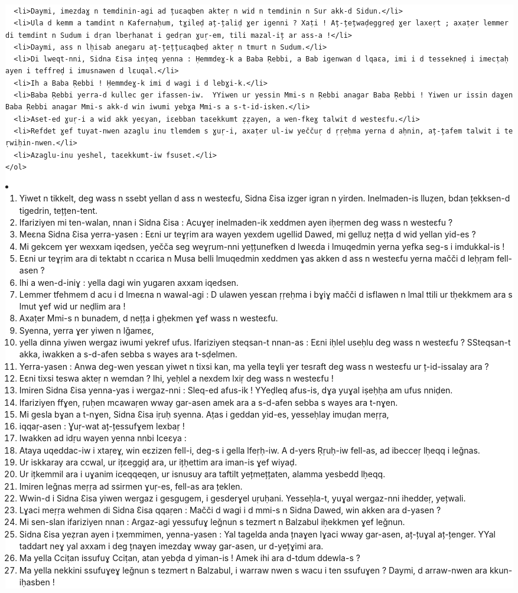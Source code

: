       <li>Daymi, imezdaɣ n temdinin-agi ad țuɛaqben akteṛ n wid n temdinin n Sur akk-d Sidun.</li>
      <li>Ula d kemm a tamdint n Kafernaḥum, tɣileḍ aț-țaliḍ ɣer igenni ? Xaṭi ! Aț-țețwaḍeggreḍ ɣer laxeṛt ; axaṭer lemmer di temdint n Sudum i dṛan lbeṛhanat i gedṛan ɣuṛ-em, tili mazal-iț ar ass-a !</li>
      <li>Daymi, ass n lḥisab anegaru aț-țețțuɛaqbeḍ akteṛ n tmurt n Sudum.</li>
      <li>Di lweqt-nni, Sidna Ɛisa inṭeq yenna : Ḥemmdeɣ-k a Baba Ṛebbi, a Bab igenwan d lqaɛa, imi i d tessekneḍ i imecṭaḥ ayen i teffreḍ i imusnawen d lɛuqal.</li>
      <li>Ih a Baba Ṛebbi ! Ḥemmdeɣ-k imi d wagi i d lebɣi-k.</li>
      <li>Baba Ṛebbi yerra-d kullec ger ifassen-iw.  YYiwen ur yessin Mmi-s n Ṛebbi anagar Baba Ṛebbi ! Yiwen ur issin daɣen Baba Ṛebbi anagar Mmi-s akk-d win iwumi yebɣa Mmi-s a s-t-id-isken.</li>
      <li>Aset-ed ɣuṛ-i a wid akk yeɛyan, iɛebban taɛekkumt ẓẓayen, a wen-fkeɣ talwit d westeɛfu.</li>
      <li>Refdet ɣef tuyat-nwen azaglu inu tlemdem s ɣuṛ-i, axaṭer ul-iw yeččuṛ d ṛṛeḥma yerna d aḥnin, aț-țafem talwit i teṛwiḥin-nwen.</li>
      <li>Azaglu-inu yeshel, taɛekkumt-iw fsuset.</li>
    </ol>
  </li>
  <li>
    <ol>
      <li>Yiwet n tikkelt, deg wass n ssebt yellan d ass n westeɛfu, Sidna Ɛisa izger igran n yirden. Inelmaden-is lluẓen, bdan țekksen-d tigedrin, tețțen-tent.</li>
      <li>Ifariziyen mi ten-walan, nnan i Sidna Ɛisa : Acuɣeṛ inelmaden-ik xeddmen ayen iḥeṛmen deg wass n westeɛfu ?</li>
      <li>Meɛna Sidna Ɛisa yerra-yasen : Eɛni ur teɣṛim ara wayen yexdem ugellid Dawed, mi gelluẓ nețța d wid yellan yid-es ?</li>
      <li>Mi gekcem ɣer wexxam iqedsen, yečča seg weɣṛum-nni yețțunefken d lweɛda i lmuqedmin yerna yefka seg-s i imdukkal-is !</li>
      <li>Eɛni ur teɣṛim ara di tektabt n ccariɛa n Musa belli lmuqedmin xeddmen ɣas akken d ass n westeɛfu yerna mačči d leḥṛam fell-asen ?</li>
      <li>Ihi a wen-d-iniɣ : yella dagi win yugaren axxam iqedsen.</li>
      <li>Lemmer tfehmem d acu i d lmeɛna n wawal-agi : D ulawen yesɛan ṛṛeḥma i bɣiɣ mačči d isflawen n lmal ttili ur tḥekkmem ara s lmut ɣef wid ur neḍlim ara !</li>
      <li>Axaṭer Mmi-s n bunadem, d nețța i gḥekmen ɣef wass n westeɛfu.</li>
      <li>Syenna, yerra ɣer yiwen n lǧameɛ,</li>
      <li>yella dinna yiwen wergaz iwumi yekref ufus. Ifariziyen steqsan-t nnan-as : Eɛni iḥlel useḥlu deg wass n westeɛfu ? SSteqsan-t akka, iwakken a s-d-afen sebba s wayes ara t-sḍelmen.</li>
      <li>Yerra-yasen : Anwa deg-wen yesɛan yiwet n tixsi kan, ma yella teɣli ɣer tesraft deg wass n westeɛfu ur ț-id-issalay ara ?</li>
      <li>Eɛni tixsi teswa akteṛ n wemdan ? Ihi, yeḥlel a nexdem lxiṛ deg wass n westeɛfu !</li>
      <li>Imiren Sidna Ɛisa yenna-yas i wergaz-nni : Sleq-ed afus-ik ! YYeḍleq afus-is, dɣa yuɣal iṣeḥḥa am ufus nniḍen.</li>
      <li>Ifariziyen ffɣen, ṛuḥen mcawaṛen wway gar-asen amek ara a s-d-afen sebba s wayes ara t-nɣen.</li>
      <li>Mi gesla bɣan a t-nɣen, Sidna Ɛisa iṛuḥ syenna. Aṭas i geddan yid-es, yesseḥlay imuḍan meṛṛa,</li>
      <li>iqqaṛ-asen : Ɣuṛ-wat aț-țessufɣem lexbaṛ !</li>
      <li>Iwakken ad idṛu wayen yenna nnbi Iceɛya :</li>
      <li>Ataya uqeddac-iw i xtaṛeɣ, win eɛzizen fell-i, deg-s i gella lfeṛḥ-iw. A d-yers Ṛṛuḥ-iw fell-as, ad ibecceṛ lḥeqq i leǧnas.</li>
      <li>Ur iskkaray ara ccwal, ur ițɛeggiḍ ara, ur ițḥettim ara iman-is ɣef wiyaḍ.</li>
      <li>Ur ițkemmil ara i uɣanim iceqqeqen, ur isnusuy ara taftilt yețmețțaten, alamma yesbedd lḥeqq.</li>
      <li>Imiren leǧnas meṛṛa ad ssirmen ɣuṛ-es, fell-as ara țeklen.</li>
      <li>Wwin-d i Sidna Ɛisa yiwen wergaz i gesgugem, i gesderɣel uṛuḥani. Yesseḥla-t, yuɣal wergaz-nni iheddeṛ, yețwali.</li>
      <li>Lɣaci meṛṛa wehmen di Sidna Ɛisa qqaṛen : Mačči d wagi i d mmi-s n Sidna Dawed, win akken ara d-yasen ?</li>
      <li>Mi sen-slan ifariziyen nnan : Argaz-agi yessufuɣ leǧnun s tezmert n Balzabul iḥekkmen ɣef leǧnun.</li>
      <li>Sidna Ɛisa yeẓran ayen i țxemmimen, yenna-yasen : Yal tagelda anda țnaɣen lɣaci wway gar-asen, aț-țuɣal aț-țenger. YYal taddart neɣ yal axxam i deg țnaɣen imezdaɣ wway gar-asen, ur d-yețɣimi ara.</li>
      <li>Ma yella Cciṭan issufuɣ Cciṭan, atan yebḍa d yiman-is ! Amek ihi ara d-tdum ddewla-s ?</li>
      <li>Ma yella nekkini ssufuɣeɣ leǧnun s tezmert n Balzabul, i warraw nwen s wacu i ten ssufuɣen ? Daymi, d arraw-nwen ara kkun-iḥasben !</li>